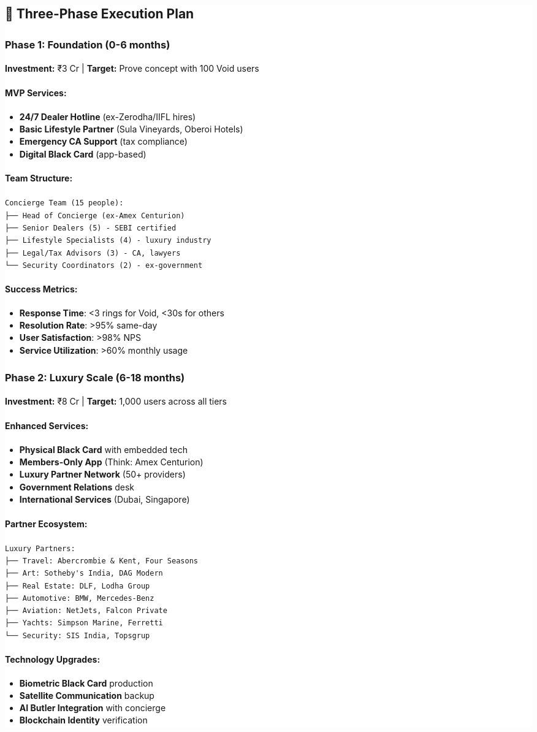 
## 🚀 Three-Phase Execution Plan

### **Phase 1: Foundation (0-6 months)**
**Investment:** ₹3 Cr | **Target:** Prove concept with 100 Void users

#### **MVP Services:**
- **24/7 Dealer Hotline** (ex-Zerodha/IIFL hires)
- **Basic Lifestyle Partner** (Sula Vineyards, Oberoi Hotels)
- **Emergency CA Support** (tax compliance)
- **Digital Black Card** (app-based)

#### **Team Structure:**
```
Concierge Team (15 people):
├── Head of Concierge (ex-Amex Centurion)
├── Senior Dealers (5) - SEBI certified
├── Lifestyle Specialists (4) - luxury industry
├── Legal/Tax Advisors (3) - CA, lawyers
└── Security Coordinators (2) - ex-government
```

#### **Success Metrics:**
- **Response Time**: <3 rings for Void, <30s for others
- **Resolution Rate**: >95% same-day
- **User Satisfaction**: >98% NPS
- **Service Utilization**: >60% monthly usage

### **Phase 2: Luxury Scale (6-18 months)**
**Investment:** ₹8 Cr | **Target:** 1,000 users across all tiers

#### **Enhanced Services:**
- **Physical Black Card** with embedded tech
- **Members-Only App** (Think: Amex Centurion)
- **Luxury Partner Network** (50+ providers)
- **Government Relations** desk
- **International Services** (Dubai, Singapore)

#### **Partner Ecosystem:**
```
Luxury Partners:
├── Travel: Abercrombie & Kent, Four Seasons
├── Art: Sotheby's India, DAG Modern
├── Real Estate: DLF, Lodha Group  
├── Automotive: BMW, Mercedes-Benz
├── Aviation: NetJets, Falcon Private
├── Yachts: Simpson Marine, Ferretti
└── Security: SIS India, Topsgrup
```

#### **Technology Upgrades:**
- **Biometric Black Card** production
- **Satellite Communication** backup
- **AI Butler Integration** with concierge
- **Blockchain Identity** verification
